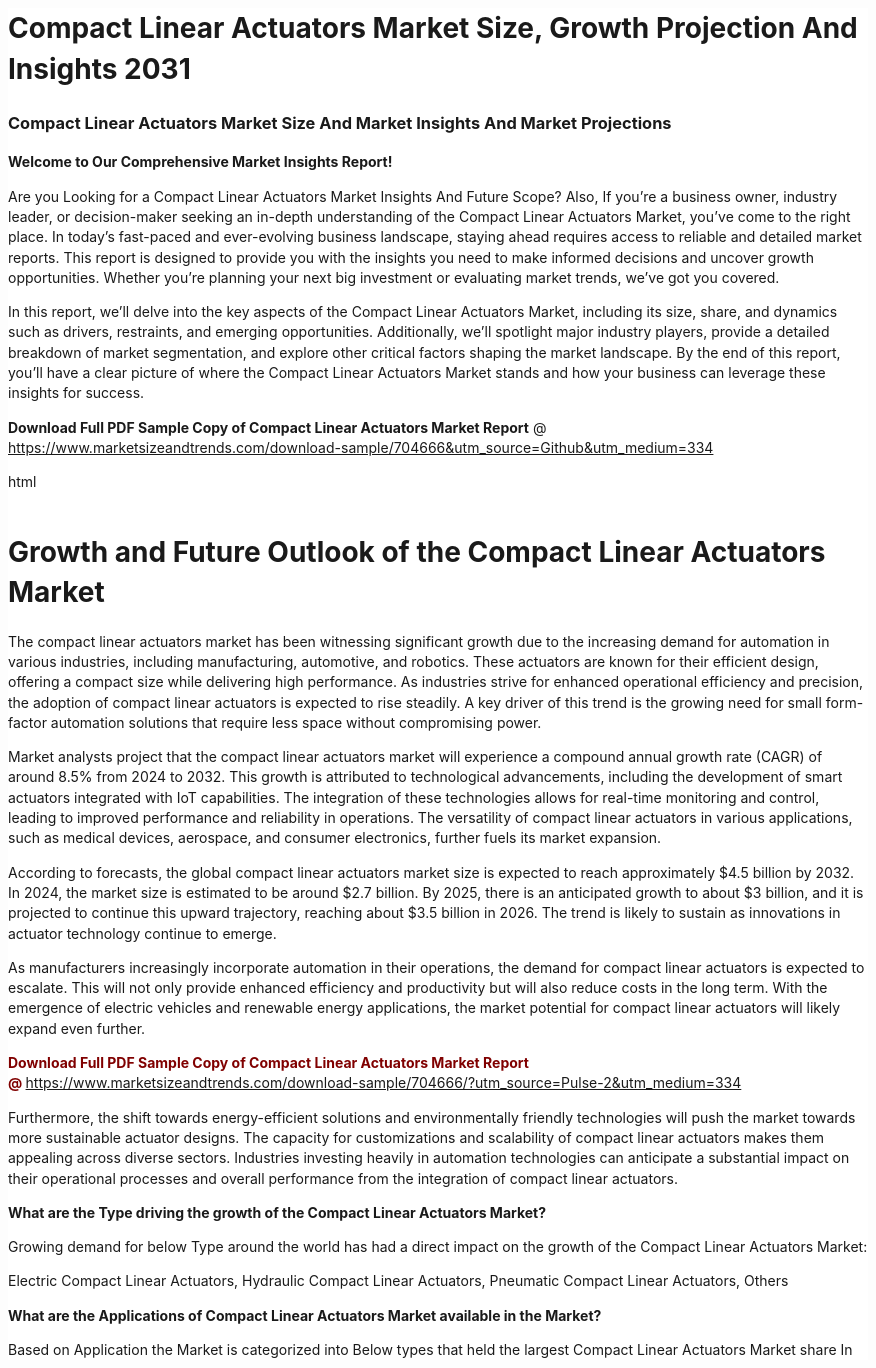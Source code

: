 <h1>Compact Linear Actuators Market Size, Growth Projection And Insights 2031</h1><div class="" data-test-id=""><h3><span class="">Compact Linear Actuators Market Size And Market Insights And Market Projections</span></h3></div><div class="" data-test-id=""><p><strong>Welcome to Our Comprehensive Market Insights Report!</strong></p><p>Are you Looking for a Compact Linear Actuators Market Insights And Future Scope? Also, If you&rsquo;re a business owner, industry leader, or decision-maker seeking an in-depth understanding of the Compact Linear Actuators Market, you&rsquo;ve come to the right place. In today&rsquo;s fast-paced and ever-evolving business landscape, staying ahead requires access to reliable and detailed market reports. This report is designed to provide you with the insights you need to make informed decisions and uncover growth opportunities. Whether you&rsquo;re planning your next big investment or evaluating market trends, we&rsquo;ve got you covered.</p><p>In this report, we&rsquo;ll delve into the key aspects of the Compact Linear Actuators Market, including its size, share, and dynamics such as drivers, restraints, and emerging opportunities. Additionally, we&rsquo;ll spotlight major industry players, provide a detailed breakdown of market segmentation, and explore other critical factors shaping the market landscape. By the end of this report, you&rsquo;ll have a clear picture of where the Compact Linear Actuators Market stands and how your business can leverage these insights for success.</p><p><strong>Download Full PDF Sample Copy of Compact Linear Actuators Market Report</strong> @ <a href="https://www.marketsizeandtrends.com/download-sample/704666&utm_source=Github&utm_medium=334" target="_blank">https://www.marketsizeandtrends.com/download-sample/704666&utm_source=Github&utm_medium=334</a></p></div><div class="" data-test-id=""><p><span class="">html<!DOCTYPE html><html lang="en"><head> <meta charset="UTF-8"> <meta name="viewport" content="width=device-width, initial-scale=1.0"> <title>Compact Linear Actuators Market Overview</title></head><body> <h1>Growth and Future Outlook of the Compact Linear Actuators Market</h1> <p>The compact linear actuators market has been witnessing significant growth due to the increasing demand for automation in various industries, including manufacturing, automotive, and robotics. These actuators are known for their efficient design, offering a compact size while delivering high performance. As industries strive for enhanced operational efficiency and precision, the adoption of compact linear actuators is expected to rise steadily. A key driver of this trend is the growing need for small form-factor automation solutions that require less space without compromising power.</p> <p>Market analysts project that the compact linear actuators market will experience a compound annual growth rate (CAGR) of around 8.5% from 2024 to 2032. This growth is attributed to technological advancements, including the development of smart actuators integrated with IoT capabilities. The integration of these technologies allows for real-time monitoring and control, leading to improved performance and reliability in operations. The versatility of compact linear actuators in various applications, such as medical devices, aerospace, and consumer electronics, further fuels its market expansion.</p> <p>According to forecasts, the global compact linear actuators market size is expected to reach approximately $4.5 billion by 2032. In 2024, the market size is estimated to be around $2.7 billion. By 2025, there is an anticipated growth to about $3 billion, and it is projected to continue this upward trajectory, reaching about $3.5 billion in 2026. The trend is likely to sustain as innovations in actuator technology continue to emerge.</p> <p>As manufacturers increasingly incorporate automation in their operations, the demand for compact linear actuators is expected to escalate. This will not only provide enhanced efficiency and productivity but will also reduce costs in the long term. With the emergence of electric vehicles and renewable energy applications, the market potential for compact linear actuators will likely expand even further.</p> <p><strong><span style="color: #800000;">Download Full PDF Sample Copy of Compact Linear Actuators Market Report @</span>&nbsp;</strong><a href="https://www.marketsizeandtrends.com/download-sample/704666/?utm_source=Pulse-2&amp;utm_medium=334">https://www.marketsizeandtrends.com/download-sample/704666/?utm_source=Pulse-2&amp;utm_medium=334</a></p> <p>Furthermore, the shift towards energy-efficient solutions and environmentally friendly technologies will push the market towards more sustainable actuator designs. The capacity for customizations and scalability of compact linear actuators makes them appealing across diverse sectors. Industries investing heavily in automation technologies can anticipate a substantial impact on their operational processes and overall performance from the integration of compact linear actuators.</p></body></html></span></p><p><strong><span class="">What are the&nbsp;Type driving the growth of the Compact Linear Actuators Market?</span></strong></p></div><div class="" data-test-id=""><p><span class="">Growing demand for below Type around the world has had a direct impact on the growth of the Compact Linear Actuators Market:</span></p></div><div class="" data-test-id=""><p>Electric Compact Linear Actuators, Hydraulic Compact Linear Actuators, Pneumatic Compact Linear Actuators, Others</p><p><span class=""><strong>What are the&nbsp;Applications&nbsp;of Compact Linear Actuators Market available in the Market?</strong></span></p></div><div class="" data-test-id=""><p><span class="">Based on Application the Market is categorized into Below types that held the largest Compact Linear Actuators Market share In